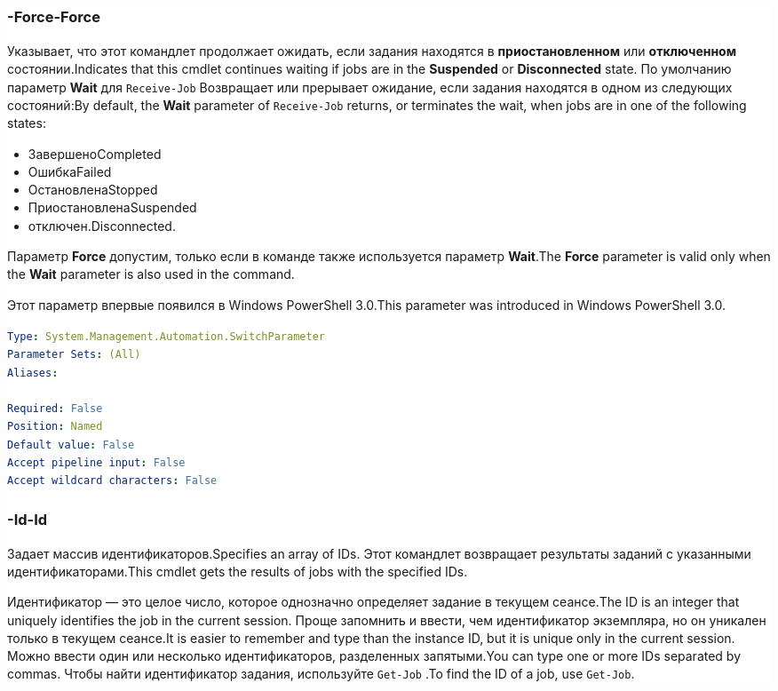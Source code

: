 ### <span data-ttu-id="3aa36-167">-Force</span><span class="sxs-lookup"><span data-stu-id="3aa36-167">-Force</span></span>

<span data-ttu-id="3aa36-168">Указывает, что этот командлет продолжает ожидать, если задания находятся в **приостановленном** или **отключенном** состоянии.</span><span class="sxs-lookup"><span data-stu-id="3aa36-168">Indicates that this cmdlet continues waiting if jobs are in the **Suspended** or **Disconnected** state.</span></span> <span data-ttu-id="3aa36-169">По умолчанию параметр **Wait** для `Receive-Job` Возвращает или прерывает ожидание, если задания находятся в одном из следующих состояний:</span><span class="sxs-lookup"><span data-stu-id="3aa36-169">By default, the **Wait** parameter of `Receive-Job` returns, or terminates the wait, when jobs are in one of the following states:</span></span>

- <span data-ttu-id="3aa36-170">Завершено</span><span class="sxs-lookup"><span data-stu-id="3aa36-170">Completed</span></span>
- <span data-ttu-id="3aa36-171">Ошибка</span><span class="sxs-lookup"><span data-stu-id="3aa36-171">Failed</span></span>
- <span data-ttu-id="3aa36-172">Остановлена</span><span class="sxs-lookup"><span data-stu-id="3aa36-172">Stopped</span></span>
- <span data-ttu-id="3aa36-173">Приостановлена</span><span class="sxs-lookup"><span data-stu-id="3aa36-173">Suspended</span></span>
- <span data-ttu-id="3aa36-174">отключен.</span><span class="sxs-lookup"><span data-stu-id="3aa36-174">Disconnected.</span></span>

<span data-ttu-id="3aa36-175">Параметр **Force** допустим, только если в команде также используется параметр **Wait**.</span><span class="sxs-lookup"><span data-stu-id="3aa36-175">The **Force** parameter is valid only when the **Wait** parameter is also used in the command.</span></span>

<span data-ttu-id="3aa36-176">Этот параметр впервые появился в Windows PowerShell 3.0.</span><span class="sxs-lookup"><span data-stu-id="3aa36-176">This parameter was introduced in Windows PowerShell 3.0.</span></span>

```yaml
Type: System.Management.Automation.SwitchParameter
Parameter Sets: (All)
Aliases:

Required: False
Position: Named
Default value: False
Accept pipeline input: False
Accept wildcard characters: False
```

### <span data-ttu-id="3aa36-177">-Id</span><span class="sxs-lookup"><span data-stu-id="3aa36-177">-Id</span></span>

<span data-ttu-id="3aa36-178">Задает массив идентификаторов.</span><span class="sxs-lookup"><span data-stu-id="3aa36-178">Specifies an array of IDs.</span></span>
<span data-ttu-id="3aa36-179">Этот командлет возвращает результаты заданий с указанными идентификаторами.</span><span class="sxs-lookup"><span data-stu-id="3aa36-179">This cmdlet gets the results of jobs with the specified IDs.</span></span>

<span data-ttu-id="3aa36-180">Идентификатор — это целое число, которое однозначно определяет задание в текущем сеансе.</span><span class="sxs-lookup"><span data-stu-id="3aa36-180">The ID is an integer that uniquely identifies the job in the current session.</span></span>
<span data-ttu-id="3aa36-181">Проще запомнить и ввести, чем идентификатор экземпляра, но он уникален только в текущем сеансе.</span><span class="sxs-lookup"><span data-stu-id="3aa36-181">It is easier to remember and type than the instance ID, but it is unique only in the current session.</span></span> <span data-ttu-id="3aa36-182">Можно ввести один или несколько идентификаторов, разделенных запятыми.</span><span class="sxs-lookup"><span data-stu-id="3aa36-182">You can type one or more IDs separated by commas.</span></span>
<span data-ttu-id="3aa36-183">Чтобы найти идентификатор задания, используйте `Get-Job` .</span><span class="sxs-lookup"><span data-stu-id="3aa36-183">To find the ID of a job, use `Get-Job`.</span></span>
